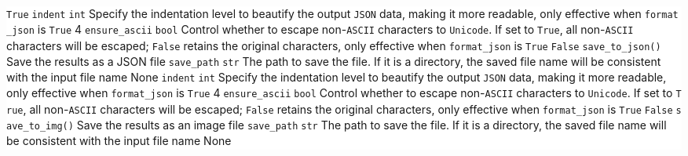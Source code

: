 <td><code>True</code></td>
</tr>
<tr>
<td><code>indent</code></td>
<td><code>int</code></td>
<td>Specify the indentation level to beautify the output <code>JSON</code> data, making it more readable, only effective when <code>format_json</code> is <code>True</code></td>
<td>4</td>
</tr>
<tr>
<td><code>ensure_ascii</code></td>
<td><code>bool</code></td>
<td>Control whether to escape non-<code>ASCII</code> characters to <code>Unicode</code>. If set to <code>True</code>, all non-<code>ASCII</code> characters will be escaped; <code>False</code> retains the original characters, only effective when <code>format_json</code> is <code>True</code></td>
<td><code>False</code></td>
</tr>
<tr>
<td rowspan="3"><code>save_to_json()</code></td>
<td rowspan="3">Save the results as a JSON file</td>
<td><code>save_path</code></td>
<td><code>str</code></td>
<td>The path to save the file. If it is a directory, the saved file name will be consistent with the input file name</td>
<td>None</td>
</tr>
<tr>
<td><code>indent</code></td>
<td><code>int</code></td>
<td>Specify the indentation level to beautify the output <code>JSON</code> data, making it more readable, only effective when <code>format_json</code> is <code>True</code></td>
<td>4</td>
</tr>
<tr>
<td><code>ensure_ascii</code></td>
<td><code>bool</code></td>
<td>Control whether to escape non-<code>ASCII</code> characters to <code>Unicode</code>. If set to <code>True</code>, all non-<code>ASCII</code> characters will be escaped; <code>False</code> retains the original characters, only effective when <code>format_json</code> is <code>True</code></td>
<td><code>False</code></td>
</tr>
<tr>
<td><code>save_to_img()</code></td>
<td>Save the results as an image file</td>
<td><code>save_path</code></td>
<td><code>str</code></td>
<td>The path to save the file. If it is a directory, the saved file name will be consistent with the input file name</td>
<td>None</td>
</tr>
</table>
